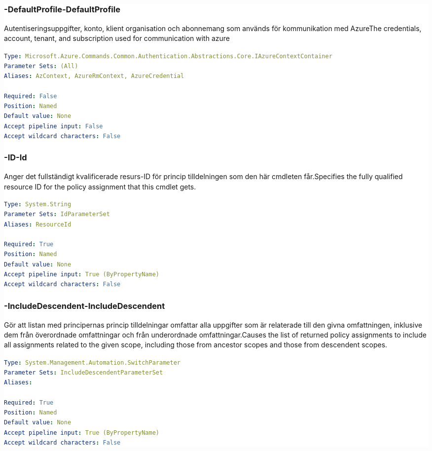### <span data-ttu-id="be13b-125">-DefaultProfile</span><span class="sxs-lookup"><span data-stu-id="be13b-125">-DefaultProfile</span></span>
<span data-ttu-id="be13b-126">Autentiseringsuppgifter, konto, klient organisation och abonnemang som används för kommunikation med Azure</span><span class="sxs-lookup"><span data-stu-id="be13b-126">The credentials, account, tenant, and subscription used for communication with azure</span></span>

```yaml
Type: Microsoft.Azure.Commands.Common.Authentication.Abstractions.Core.IAzureContextContainer
Parameter Sets: (All)
Aliases: AzContext, AzureRmContext, AzureCredential

Required: False
Position: Named
Default value: None
Accept pipeline input: False
Accept wildcard characters: False
```

### <span data-ttu-id="be13b-127">-ID</span><span class="sxs-lookup"><span data-stu-id="be13b-127">-Id</span></span>
<span data-ttu-id="be13b-128">Anger det fullständigt kvalificerade resurs-ID för princip tilldelningen som den här cmdleten får.</span><span class="sxs-lookup"><span data-stu-id="be13b-128">Specifies the fully qualified resource ID for the policy assignment that this cmdlet gets.</span></span>

```yaml
Type: System.String
Parameter Sets: IdParameterSet
Aliases: ResourceId

Required: True
Position: Named
Default value: None
Accept pipeline input: True (ByPropertyName)
Accept wildcard characters: False
```

### <span data-ttu-id="be13b-129">-IncludeDescendent</span><span class="sxs-lookup"><span data-stu-id="be13b-129">-IncludeDescendent</span></span>
<span data-ttu-id="be13b-130">Gör att listan med principernas princip tilldelningar omfattar alla uppgifter som är relaterade till den givna omfattningen, inklusive dem från överordnade omfattningar och från underordnade omfattningar.</span><span class="sxs-lookup"><span data-stu-id="be13b-130">Causes the list of returned policy assignments to include all assignments related to the given scope, including those from ancestor scopes and those from descendent scopes.</span></span>

```yaml
Type: System.Management.Automation.SwitchParameter
Parameter Sets: IncludeDescendentParameterSet
Aliases:

Required: True
Position: Named
Default value: None
Accept pipeline input: True (ByPropertyName)
Accept wildcard characters: False
```
